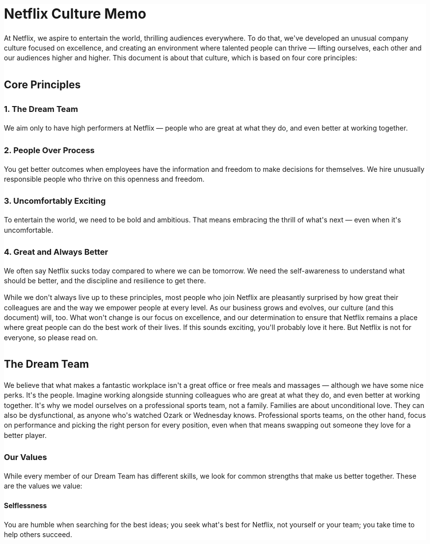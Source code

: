 # Netflix Culture Memo

At Netflix, we aspire to entertain the world, thrilling audiences everywhere. To do that, we've developed an unusual company culture focused on excellence, and creating an environment where talented people can thrive — lifting ourselves, each other and our audiences higher and higher. This document is about that culture, which is based on four core principles:

## Core Principles

### 1. The Dream Team
We aim only to have high performers at Netflix — people who are great at what they do, and even better at working together.

### 2. People Over Process
You get better outcomes when employees have the information and freedom to make decisions for themselves. We hire unusually responsible people who thrive on this openness and freedom.

### 3. Uncomfortably Exciting
To entertain the world, we need to be bold and ambitious. That means embracing the thrill of what's next — even when it's uncomfortable.

### 4. Great and Always Better
We often say Netflix sucks today compared to where we can be tomorrow. We need the self-awareness to understand what should be better, and the discipline and resilience to get there.

While we don't always live up to these principles, most people who join Netflix are pleasantly surprised by how great their colleagues are and the way we empower people at every level. As our business grows and evolves, our culture (and this document) will, too. What won't change is our focus on excellence, and our determination to ensure that Netflix remains a place where great people can do the best work of their lives. If this sounds exciting, you'll probably love it here. But Netflix is not for everyone, so please read on.

## The Dream Team

We believe that what makes a fantastic workplace isn't a great office or free meals and massages — although we have some nice perks. It's the people. Imagine working alongside stunning colleagues who are great at what they do, and even better at working together. It's why we model ourselves on a professional sports team, not a family. Families are about unconditional love. They can also be dysfunctional, as anyone who's watched Ozark or Wednesday knows. Professional sports teams, on the other hand, focus on performance and picking the right person for every position, even when that means swapping out someone they love for a better player.

### Our Values

While every member of our Dream Team has different skills, we look for common strengths that make us better together. These are the values we value:

#### Selflessness
You are humble when searching for the best ideas; you seek what's best for Netflix, not yourself or your team; you take time to help others succeed.
